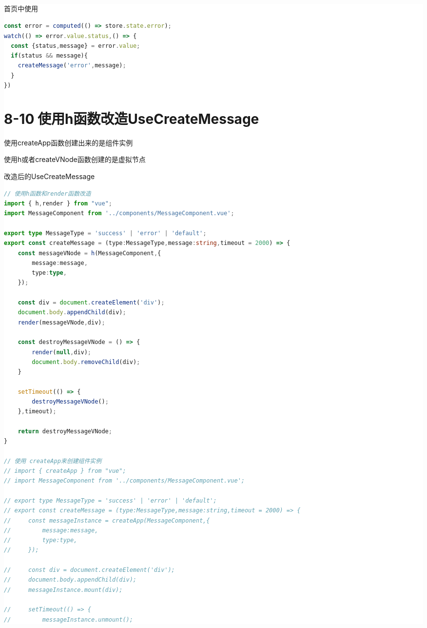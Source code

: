 首页中使用

```typescript
const error = computed(() => store.state.error);
watch(() => error.value.status,() => {
  const {status,message} = error.value;
  if(status && message){
    createMessage('error',message);
  }
})
```

# 8-10 使用h函数改造UseCreateMessage

使用createApp函数创建出来的是组件实例

使用h或者createVNode函数创建的是虚拟节点

改造后的UseCreateMessage

```typescript
// 使用h函数和render函数改造
import { h,render } from "vue";
import MessageComponent from '../components/MessageComponent.vue';

export type MessageType = 'success' | 'error' | 'default';
export const createMessage = (type:MessageType,message:string,timeout = 2000) => {
    const messageVNode = h(MessageComponent,{
        message:message,
        type:type,
    });

    const div = document.createElement('div');
    document.body.appendChild(div);
    render(messageVNode,div);

    const destroyMessageVNode = () => {
        render(null,div);
        document.body.removeChild(div);
    }

    setTimeout(() => {
        destroyMessageVNode();
    },timeout);

    return destroyMessageVNode;
}

// 使用 createApp来创建组件实例
// import { createApp } from "vue";
// import MessageComponent from '../components/MessageComponent.vue';

// export type MessageType = 'success' | 'error' | 'default';
// export const createMessage = (type:MessageType,message:string,timeout = 2000) => {
//     const messageInstance = createApp(MessageComponent,{
//         message:message,
//         type:type,
//     });

//     const div = document.createElement('div');
//     document.body.appendChild(div);
//     messageInstance.mount(div);

//     setTimeout(() => {
//         messageInstance.unmount();
```